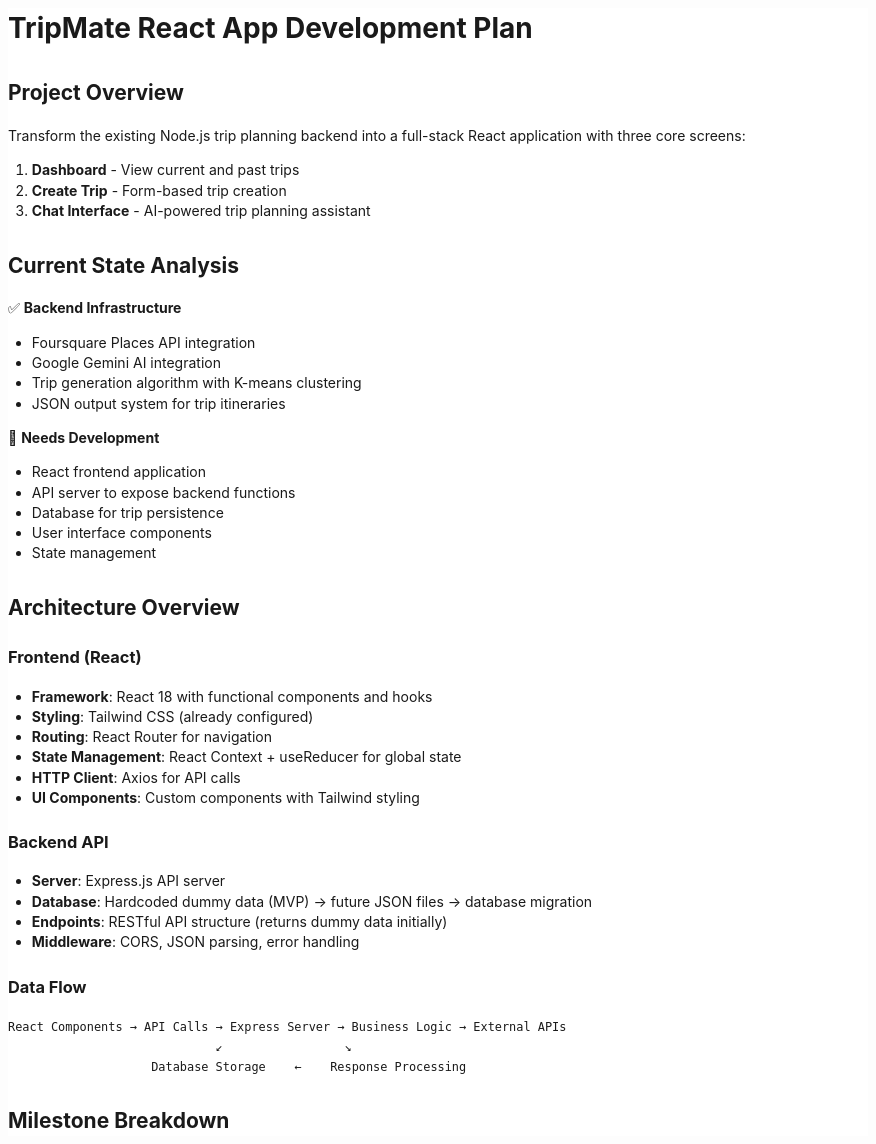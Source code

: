 # TripMate React App Development Plan

## Project Overview
Transform the existing Node.js trip planning backend into a full-stack React application with three core screens:
1. **Dashboard** - View current and past trips
2. **Create Trip** - Form-based trip creation
3. **Chat Interface** - AI-powered trip planning assistant

## Current State Analysis
✅ **Backend Infrastructure**
- Foursquare Places API integration
- Google Gemini AI integration  
- Trip generation algorithm with K-means clustering
- JSON output system for trip itineraries

🔄 **Needs Development**
- React frontend application
- API server to expose backend functions
- Database for trip persistence
- User interface components
- State management

## Architecture Overview

### Frontend (React)
- **Framework**: React 18 with functional components and hooks
- **Styling**: Tailwind CSS (already configured)
- **Routing**: React Router for navigation
- **State Management**: React Context + useReducer for global state
- **HTTP Client**: Axios for API calls
- **UI Components**: Custom components with Tailwind styling

### Backend API
- **Server**: Express.js API server
- **Database**: Hardcoded dummy data (MVP) → future JSON files → database migration
- **Endpoints**: RESTful API structure (returns dummy data initially)
- **Middleware**: CORS, JSON parsing, error handling

### Data Flow
```
React Components → API Calls → Express Server → Business Logic → External APIs
                             ↙                 ↘
                    Database Storage    ←    Response Processing
```

## Milestone Breakdown
